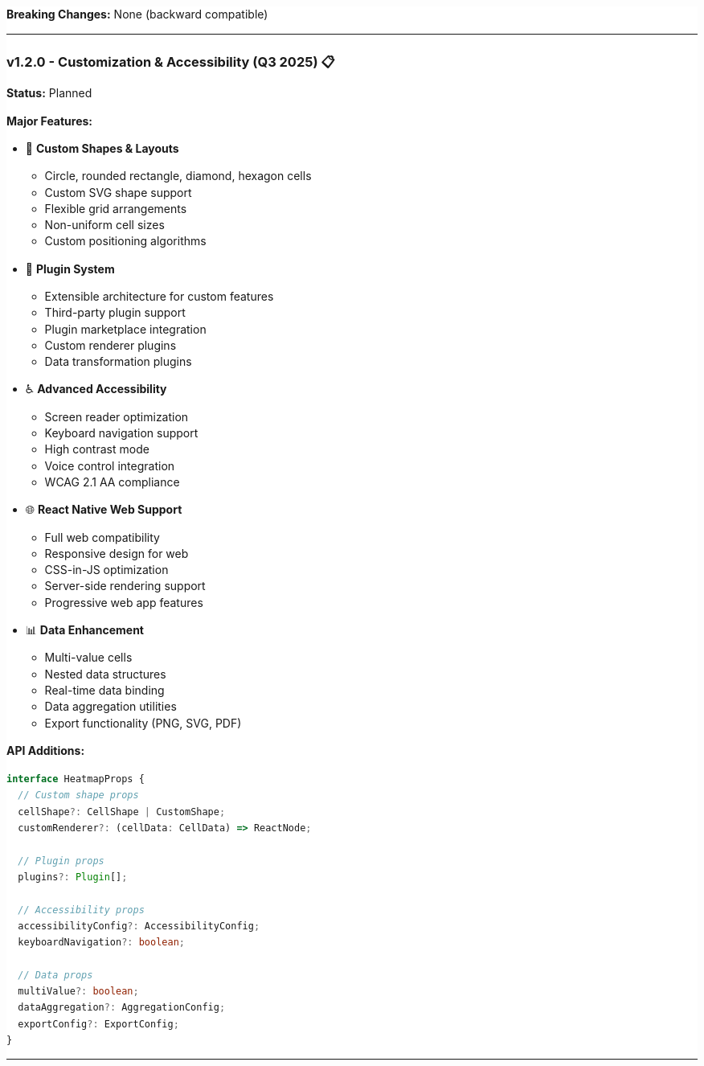 **Breaking Changes:** None (backward compatible)

---

### v1.2.0 - Customization & Accessibility (Q3 2025) 📋
**Status:** Planned

**Major Features:**
- 🎯 **Custom Shapes & Layouts**
  - Circle, rounded rectangle, diamond, hexagon cells
  - Custom SVG shape support
  - Flexible grid arrangements
  - Non-uniform cell sizes
  - Custom positioning algorithms

- 🔌 **Plugin System**
  - Extensible architecture for custom features
  - Third-party plugin support
  - Plugin marketplace integration
  - Custom renderer plugins
  - Data transformation plugins

- ♿ **Advanced Accessibility**
  - Screen reader optimization
  - Keyboard navigation support
  - High contrast mode
  - Voice control integration
  - WCAG 2.1 AA compliance

- 🌐 **React Native Web Support**
  - Full web compatibility
  - Responsive design for web
  - CSS-in-JS optimization
  - Server-side rendering support
  - Progressive web app features

- 📊 **Data Enhancement**
  - Multi-value cells
  - Nested data structures
  - Real-time data binding
  - Data aggregation utilities
  - Export functionality (PNG, SVG, PDF)

**API Additions:**
```typescript
interface HeatmapProps {
  // Custom shape props
  cellShape?: CellShape | CustomShape;
  customRenderer?: (cellData: CellData) => ReactNode;
  
  // Plugin props
  plugins?: Plugin[];
  
  // Accessibility props
  accessibilityConfig?: AccessibilityConfig;
  keyboardNavigation?: boolean;
  
  // Data props
  multiValue?: boolean;
  dataAggregation?: AggregationConfig;
  exportConfig?: ExportConfig;
}
```

---